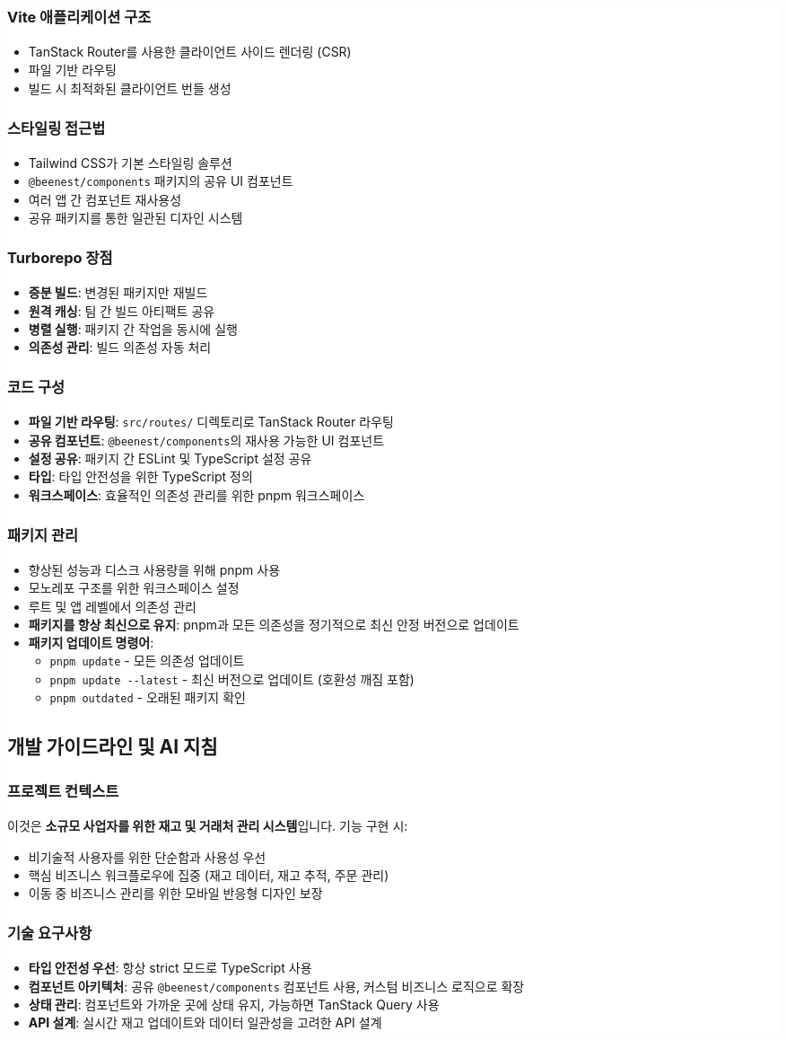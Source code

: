 ### Vite 애플리케이션 구조

- TanStack Router를 사용한 클라이언트 사이드 렌더링 (CSR)
- 파일 기반 라우팅
- 빌드 시 최적화된 클라이언트 번들 생성

### 스타일링 접근법

- Tailwind CSS가 기본 스타일링 솔루션
- `@beenest/components` 패키지의 공유 UI 컴포넌트
- 여러 앱 간 컴포넌트 재사용성
- 공유 패키지를 통한 일관된 디자인 시스템

### Turborepo 장점

- **증분 빌드**: 변경된 패키지만 재빌드
- **원격 캐싱**: 팀 간 빌드 아티팩트 공유
- **병렬 실행**: 패키지 간 작업을 동시에 실행
- **의존성 관리**: 빌드 의존성 자동 처리

### 코드 구성

- **파일 기반 라우팅**: `src/routes/` 디렉토리로 TanStack Router 라우팅
- **공유 컴포넌트**: `@beenest/components`의 재사용 가능한 UI 컴포넌트
- **설정 공유**: 패키지 간 ESLint 및 TypeScript 설정 공유
- **타입**: 타입 안전성을 위한 TypeScript 정의
- **워크스페이스**: 효율적인 의존성 관리를 위한 pnpm 워크스페이스

### 패키지 관리

- 향상된 성능과 디스크 사용량을 위해 pnpm 사용
- 모노레포 구조를 위한 워크스페이스 설정
- 루트 및 앱 레벨에서 의존성 관리
- **패키지를 항상 최신으로 유지**: pnpm과 모든 의존성을 정기적으로 최신 안정 버전으로 업데이트
- **패키지 업데이트 명령어**:
  - `pnpm update` - 모든 의존성 업데이트
  - `pnpm update --latest` - 최신 버전으로 업데이트 (호환성 깨짐 포함)
  - `pnpm outdated` - 오래된 패키지 확인

## 개발 가이드라인 및 AI 지침

### 프로젝트 컨텍스트

이것은 **소규모 사업자를 위한 재고 및 거래처 관리 시스템**입니다. 기능 구현 시:

- 비기술적 사용자를 위한 단순함과 사용성 우선
- 핵심 비즈니스 워크플로우에 집중 (재고 데이터, 재고 추적, 주문 관리)
- 이동 중 비즈니스 관리를 위한 모바일 반응형 디자인 보장

### 기술 요구사항

- **타입 안전성 우선**: 항상 strict 모드로 TypeScript 사용
- **컴포넌트 아키텍처**: 공유 `@beenest/components` 컴포넌트 사용, 커스텀 비즈니스 로직으로 확장
- **상태 관리**: 컴포넌트와 가까운 곳에 상태 유지, 가능하면 TanStack Query 사용
- **API 설계**: 실시간 재고 업데이트와 데이터 일관성을 고려한 API 설계
